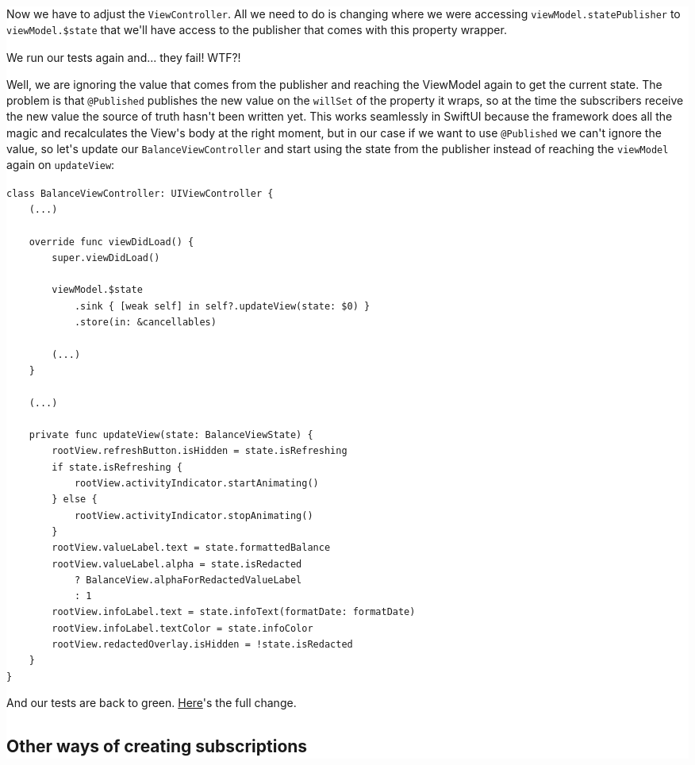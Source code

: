 Now we have to adjust the `ViewController`. All we need to do is changing where we were accessing `viewModel.statePublisher` to `viewModel.$state` that we'll have access to the publisher that comes with this property wrapper.

We run our tests again and... they fail! WTF?!

Well, we are ignoring the value that comes from the publisher and reaching the ViewModel again to get the current state. The problem is that `@Published` publishes the new value on the `willSet` of the property it wraps, so at the time the subscribers receive the new value the source of truth hasn't been written yet. This works seamlessly in SwiftUI because the framework does all the magic and recalculates the View's body at the right moment, but in our case if we want to use `@Published` we can't ignore the value, so let's update our `BalanceViewController` and start using the state from the publisher instead of reaching the `viewModel` again on `updateView`:


```
class BalanceViewController: UIViewController {
    (...)
    
    override func viewDidLoad() {
        super.viewDidLoad()

        viewModel.$state
            .sink { [weak self] in self?.updateView(state: $0) }
            .store(in: &cancellables)
        
        (...)
    }
    
    (...)
    
    private func updateView(state: BalanceViewState) {
        rootView.refreshButton.isHidden = state.isRefreshing
        if state.isRefreshing {
            rootView.activityIndicator.startAnimating()
        } else {
            rootView.activityIndicator.stopAnimating()
        }
        rootView.valueLabel.text = state.formattedBalance
        rootView.valueLabel.alpha = state.isRedacted
            ? BalanceView.alphaForRedactedValueLabel
            : 1
        rootView.infoLabel.text = state.infoText(formatDate: formatDate)
        rootView.infoLabel.textColor = state.infoColor
        rootView.redactedOverlay.isHidden = !state.isRedacted
    }
}
```

And our tests are back to green. [Here](https://github.com/cicerocamargo/CombineIntro/commit/cd9dbd1ea2660ad84d5a865c26259a3ab918e26e)'s the full change.

## Other ways of creating subscriptions
